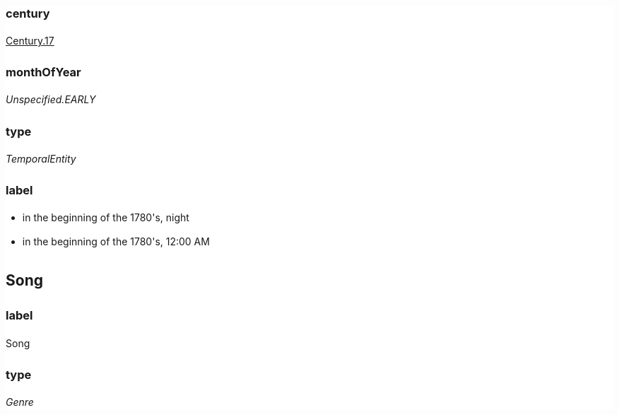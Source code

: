 ### century


[Century.17](#Century.17)

### monthOfYear


*Unspecified.EARLY*

### type


*TemporalEntity*

### label

 - in the beginning of the 1780's, night

 - in the beginning of the 1780's, 12:00 AM

## Song

### label


Song

### type


*Genre*